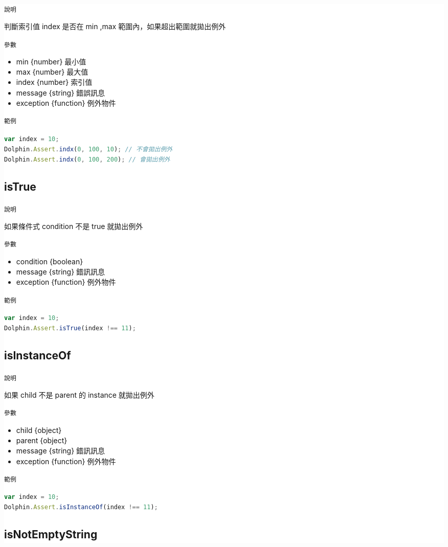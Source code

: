 `說明`

判斷索引值 index 是否在 min ,max 範圍內，如果超出範圍就拋出例外

`參數`

* min {number} 最小值
* max {number} 最大值
* index {number} 索引值
* message {string} 錯誤訊息
* exception {function} 例外物件

`範例`

```javascript
var index = 10;
Dolphin.Assert.indx(0, 100, 10); // 不會拋出例外
Dolphin.Assert.indx(0, 100, 200); // 會拋出例外
```
## isTrue

`說明`

如果條件式 condition 不是 true 就拋出例外

`參數`

* condition {boolean} 
* message {string} 錯訊訊息
* exception {function} 例外物件

`範例`

```javascript
var index = 10;
Dolphin.Assert.isTrue(index !== 11);
```
## isInstanceOf

`說明`

如果 child 不是 parent 的 instance 就拋出例外

`參數`

* child {object} 
* parent {object} 
* message {string} 錯訊訊息
* exception {function} 例外物件

`範例`

```javascript
var index = 10;
Dolphin.Assert.isInstanceOf(index !== 11);
```
## isNotEmptyString
